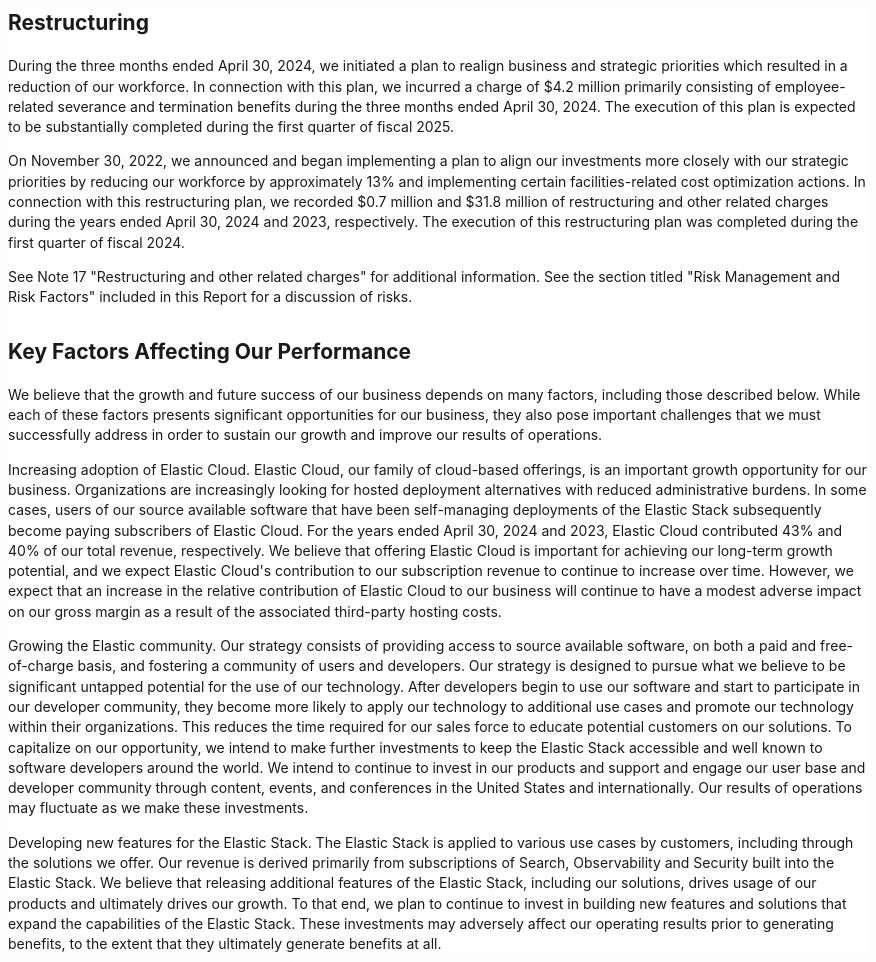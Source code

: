 ## Restructuring

During the three months ended April 30, 2024, we initiated a plan to realign business and strategic priorities which resulted in a reduction of our workforce. In connection with this plan, we incurred a charge of $4.2 million primarily consisting of employee-related severance and termination benefits during the three months ended April 30, 2024. The execution of this plan is expected to be substantially completed during the first quarter of fiscal 2025.

On November 30, 2022, we announced and began implementing a plan to align our investments more closely with our strategic priorities by reducing our workforce by approximately 13% and implementing certain facilities-related cost optimization actions. In connection with this restructuring plan, we recorded $0.7 million and $31.8 million of restructuring and other related charges during the years ended April 30, 2024 and 2023, respectively. The execution of this restructuring plan was completed during the first quarter of fiscal 2024.

See Note 17 "Restructuring and other related charges" for additional information. See the section titled "Risk Management and Risk Factors" included in this Report for a discussion of risks.

## Key Factors Affecting Our Performance

We believe that the growth and future success of our business depends on many factors, including those described below. While each of these factors presents significant opportunities for our business, they also pose important challenges that we must successfully address in order to sustain our growth and improve our results of operations.

Increasing adoption of Elastic Cloud. Elastic Cloud, our family of cloud-based offerings, is an important growth opportunity for our business. Organizations are increasingly looking for hosted deployment alternatives with reduced administrative burdens. In some cases, users of our source available software that have been self-managing deployments of the Elastic Stack subsequently become paying subscribers of Elastic Cloud. For the years ended April 30, 2024 and 2023, Elastic Cloud contributed 43% and 40% of our total revenue, respectively. We believe that offering Elastic Cloud is important for achieving our long-term growth potential, and we expect Elastic Cloud's contribution to our subscription revenue to continue to increase over time. However, we expect that an increase in the relative contribution of Elastic Cloud to our business will continue to have a modest adverse impact on our gross margin as a result of the associated third-party hosting costs.

Growing the Elastic community. Our strategy consists of providing access to source available software, on both a paid and free-of-charge basis, and fostering a community of users and developers. Our strategy is designed to pursue what we believe to be significant untapped potential for the use of our technology. After developers begin to use our software and start to participate in our developer community, they become more likely to apply our technology to additional use cases and promote our technology within their organizations. This reduces the time required for our sales force to educate potential customers on our solutions. To capitalize on our opportunity, we intend to make further investments to keep the Elastic Stack accessible and well known to software developers around the world. We intend to continue to invest in our products and support and engage our user base and developer community through content, events, and conferences in the United States and internationally. Our results of operations may fluctuate as we make these investments.

Developing new features for the Elastic Stack. The Elastic Stack is applied to various use cases by customers, including through the solutions we offer. Our revenue is derived primarily from subscriptions of Search, Observability and Security built into the Elastic Stack. We believe that releasing additional features of the Elastic Stack, including our solutions, drives usage of our products and ultimately drives our growth. To that end, we plan to continue to invest in building new features and solutions that expand the capabilities of the Elastic Stack. These investments may adversely affect our operating results prior to generating benefits, to the extent that they ultimately generate benefits at all.
